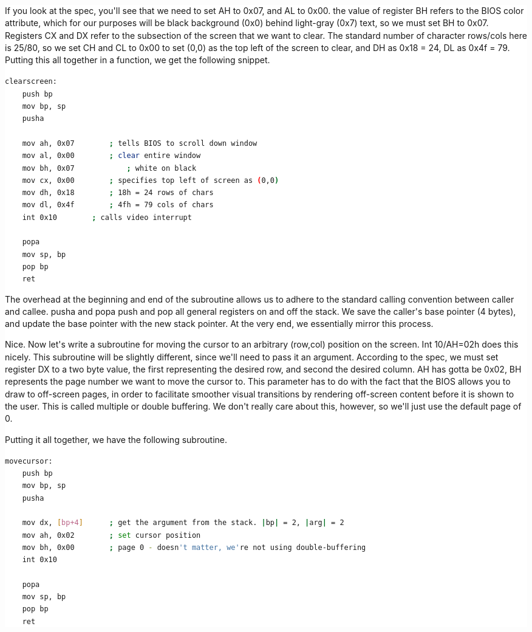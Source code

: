 If you look at the spec, you'll see that we need to set AH to 0x07, and AL to 0x00. the value of register BH refers to the BIOS color attribute, which for our purposes will be black background (0x0) behind light-gray (0x7) text, so we must set BH to 0x07. Registers CX and DX refer to the subsection of the screen that we want to clear. The standard number of character rows/cols here is 25/80, so we set CH and CL to 0x00 to set (0,0) as the top left of the screen to clear, and DH as 0x18 = 24, DL as 0x4f = 79. Putting this all together in a function, we get the following snippet.

```bash
clearscreen:
    push bp
    mov bp, sp
    pusha

    mov ah, 0x07        ; tells BIOS to scroll down window
    mov al, 0x00        ; clear entire window
    mov bh, 0x07            ; white on black
    mov cx, 0x00        ; specifies top left of screen as (0,0)
    mov dh, 0x18        ; 18h = 24 rows of chars
    mov dl, 0x4f        ; 4fh = 79 cols of chars
    int 0x10        ; calls video interrupt

    popa
    mov sp, bp
    pop bp
    ret
```

The overhead at the beginning and end of the subroutine allows us to adhere to the standard calling convention between caller and callee. pusha and popa push and pop all general registers on and off the stack. We save the caller's base pointer (4 bytes), and update the base pointer with the new stack pointer. At the very end, we essentially mirror this process.

Nice. Now let's write a subroutine for moving the cursor to an arbitrary (row,col) position on the screen. Int 10/AH=02h does this nicely. This subroutine will be slightly different, since we'll need to pass it an argument. According to the spec, we must set register DX to a two byte value, the first representing the desired row, and second the desired column. AH has gotta be 0x02, BH represents the page number we want to move the cursor to. This parameter has to do with the fact that the BIOS allows you to draw to off-screen pages, in order to facilitate smoother visual transitions by rendering off-screen content before it is shown to the user. This is called multiple or double buffering. We don't really care about this, however, so we'll just use the default page of 0.

Putting it all together, we have the following subroutine.

```bash
movecursor:
    push bp
    mov bp, sp
    pusha

    mov dx, [bp+4]      ; get the argument from the stack. |bp| = 2, |arg| = 2
    mov ah, 0x02        ; set cursor position
    mov bh, 0x00        ; page 0 - doesn't matter, we're not using double-buffering
    int 0x10

    popa
    mov sp, bp
    pop bp
    ret
```

